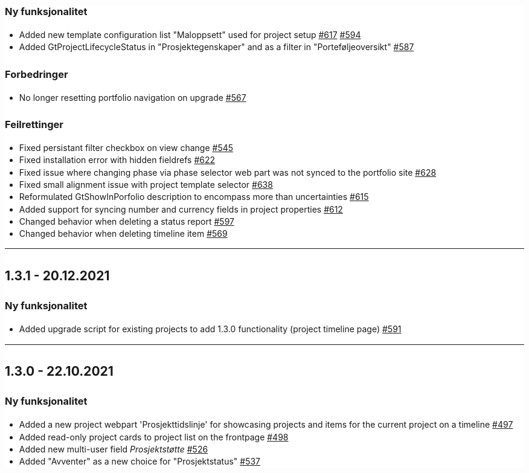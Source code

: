 ### Ny funksjonalitet

- Added new template configuration list "Maloppsett" used for project setup [#617](https://github.com/Puzzlepart/prosjektportalen365/issues/617) [#594](https://github.com/Puzzlepart/prosjektportalen365/issues/594)
- Added GtProjectLifecycleStatus in "Prosjektegenskaper" and as a filter in "Porteføljeoversikt" [#587](https://github.com/Puzzlepart/prosjektportalen365/issues/587)

### Forbedringer

- No longer resetting portfolio navigation on upgrade [#567](https://github.com/Puzzlepart/prosjektportalen365/issues/567)

### Feilrettinger

- Fixed persistant filter checkbox on view change [#545](https://github.com/Puzzlepart/prosjektportalen365/issues/545)
- Fixed installation error with hidden fieldrefs [#622](https://github.com/Puzzlepart/prosjektportalen365/issues/622)
- Fixed issue where changing phase via phase selector web part was not synced to the portfolio site [#628](https://github.com/Puzzlepart/prosjektportalen365/issues/628)
- Fixed small alignment issue with project template selector [#638](https://github.com/Puzzlepart/prosjektportalen365/issues/638)
- Reformulated GtShowInPorfolio description to encompass more than uncertainties [#615](https://github.com/Puzzlepart/prosjektportalen365/issues/615)
- Added support for syncing number and currency fields in project properties [#612](https://github.com/Puzzlepart/prosjektportalen365/issues/612)
- Changed behavior when deleting a status report [#597](https://github.com/Puzzlepart/prosjektportalen365/issues/597)
- Changed behavior when deleting timeline item [#569](https://github.com/Puzzlepart/prosjektportalen365/issues/569)

---

## 1.3.1 - 20.12.2021

### Ny funksjonalitet

- Added upgrade script for existing projects to add 1.3.0 functionality (project timeline page) [#591](https://github.com/Puzzlepart/prosjektportalen365/issues/591)

---

## 1.3.0 - 22.10.2021

### Ny funksjonalitet 

- Added a new project webpart 'Prosjekttidslinje' for showcasing projects and items for the current project on a timeline [#497](https://github.com/Puzzlepart/prosjektportalen365/issues/497)
- Added read-only project cards to project list on the frontpage [#498](https://github.com/Puzzlepart/prosjektportalen365/issues/498)
- Added new multi-user field _Prosjektstøtte_ [#526](https://github.com/Puzzlepart/prosjektportalen365/issues/526)
- Added "Avventer" as a new choice for "Prosjektstatus" [#537](https://github.com/Puzzlepart/prosjektportalen365/issues/537)
